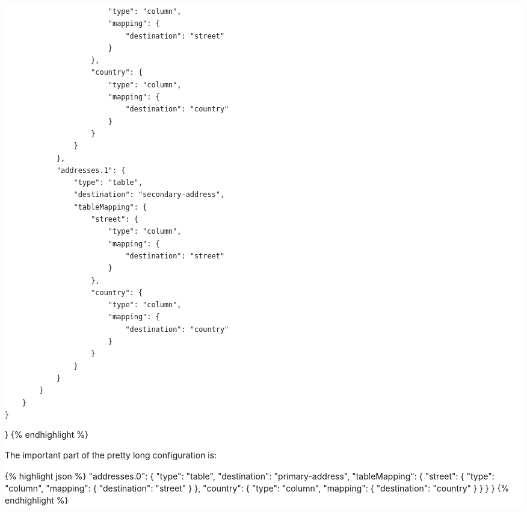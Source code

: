                             "type": "column",
                            "mapping": {
                                "destination": "street"
                            }
                        },
                        "country": {
                            "type": "column",
                            "mapping": {
                                "destination": "country"
                            }
                        }
                    }
                },
                "addresses.1": {
                    "type": "table",
                    "destination": "secondary-address",
                    "tableMapping": {
                        "street": {
                            "type": "column",
                            "mapping": {
                                "destination": "street"
                            }
                        },
                        "country": {
                            "type": "column",
                            "mapping": {
                                "destination": "country"
                            }
                        }
                    }
                }
            }
        }
    }
}
{% endhighlight %}


The important part of the pretty long configuration is:

{% highlight json %}
"addresses.0": {
    "type": "table",
    "destination": "primary-address",
    "tableMapping": {
        "street": {
            "type": "column",
            "mapping": {
                "destination": "street"
            }
        },
        "country": {
            "type": "column",
            "mapping": {
                "destination": "country"
            }
        }
    }
}
{% endhighlight %}
